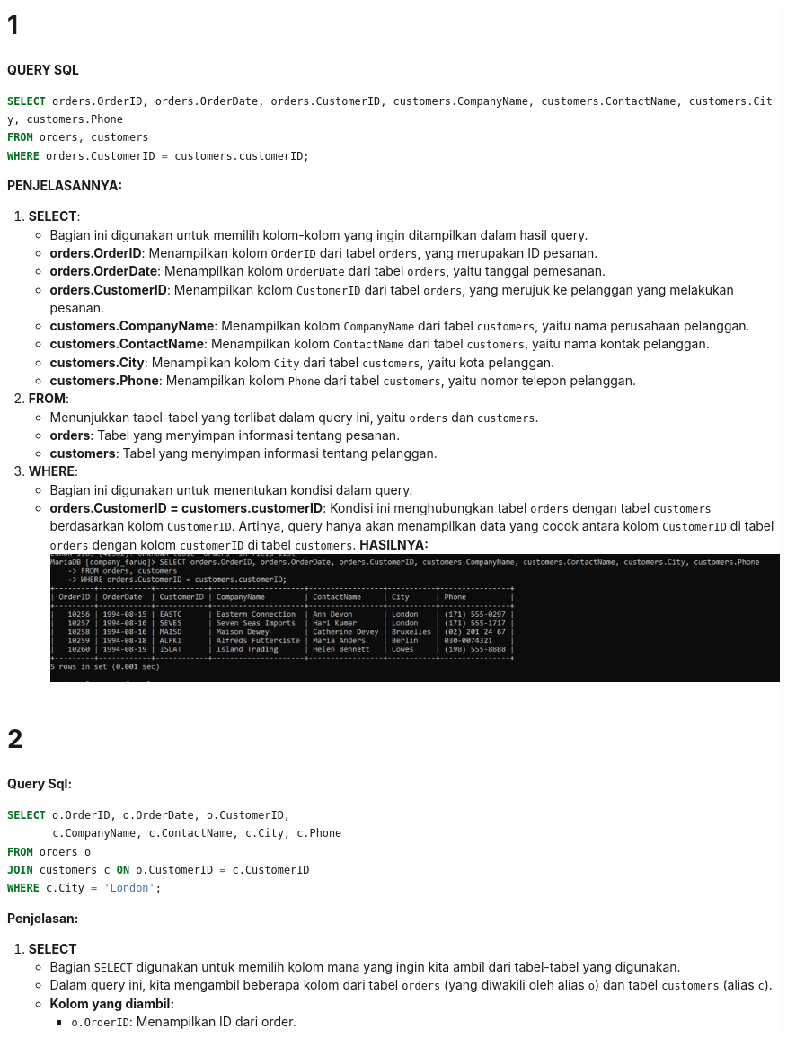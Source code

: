 

# 1

**QUERY SQL** 
```SQL
SELECT orders.OrderID, orders.OrderDate, orders.CustomerID, customers.CompanyName, customers.ContactName, customers.City, customers.Phone
FROM orders, customers
WHERE orders.CustomerID = customers.customerID;
```
**PENJELASANNYA:**
1. **SELECT**:
    - Bagian ini digunakan untuk memilih kolom-kolom yang ingin ditampilkan dalam hasil query.
    - **orders.OrderID**: Menampilkan kolom `OrderID` dari tabel `orders`, yang merupakan ID pesanan.
    - **orders.OrderDate**: Menampilkan kolom `OrderDate` dari tabel `orders`, yaitu tanggal pemesanan.
    - **orders.CustomerID**: Menampilkan kolom `CustomerID` dari tabel `orders`, yang merujuk ke pelanggan yang melakukan pesanan.
    - **customers.CompanyName**: Menampilkan kolom `CompanyName` dari tabel `customers`, yaitu nama perusahaan pelanggan.
    - **customers.ContactName**: Menampilkan kolom `ContactName` dari tabel `customers`, yaitu nama kontak pelanggan.
    - **customers.City**: Menampilkan kolom `City` dari tabel `customers`, yaitu kota pelanggan.
    - **customers.Phone**: Menampilkan kolom `Phone` dari tabel `customers`, yaitu nomor telepon pelanggan.
2. **FROM**:
    - Menunjukkan tabel-tabel yang terlibat dalam query ini, yaitu `orders` dan `customers`.
    - **orders**: Tabel yang menyimpan informasi tentang pesanan.
    - **customers**: Tabel yang menyimpan informasi tentang pelanggan.
3. **WHERE**:
    - Bagian ini digunakan untuk menentukan kondisi dalam query.
    - **orders.CustomerID = customers.customerID**: Kondisi ini menghubungkan tabel `orders` dengan tabel `customers` berdasarkan kolom `CustomerID`. Artinya, query hanya akan menampilkan data yang cocok antara kolom `CustomerID` di tabel `orders` dengan kolom `customerID` di tabel `customers`.
**HASILNYA:**
![](Assets/1.jpg)

# 2

**Query Sql:**
```SQL
SELECT o.OrderID, o.OrderDate, o.CustomerID,
       c.CompanyName, c.ContactName, c.City, c.Phone
FROM orders o
JOIN customers c ON o.CustomerID = c.CustomerID
WHERE c.City = 'London';
```
**Penjelasan:**
1. **SELECT**
	- Bagian `SELECT` digunakan untuk memilih kolom mana yang ingin kita ambil dari tabel-tabel yang digunakan.
	- Dalam query ini, kita mengambil beberapa kolom dari tabel `orders` (yang diwakili oleh alias `o`) dan tabel `customers` (alias `c`).
	- **Kolom yang diambil:**
	    - `o.OrderID`: Menampilkan ID dari order.